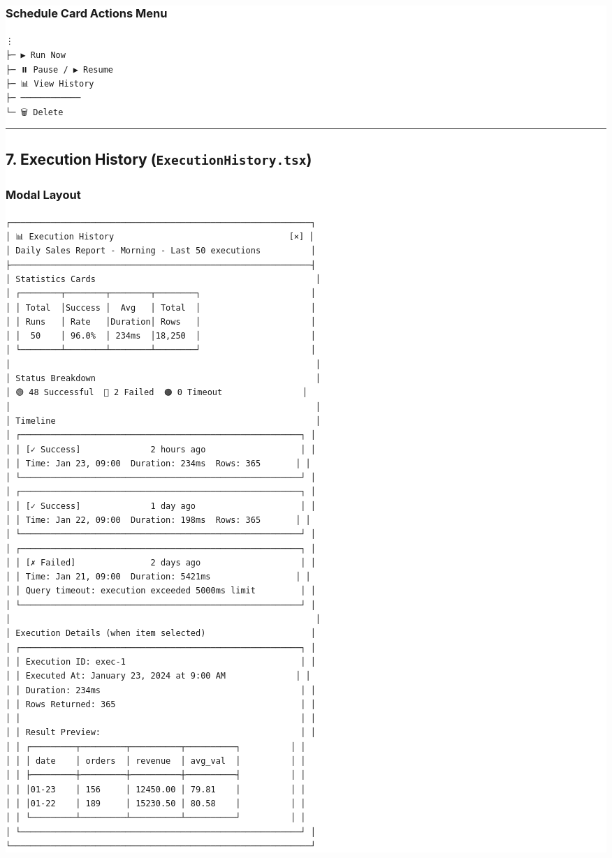 ### Schedule Card Actions Menu
```
⋮
├─ ▶ Run Now
├─ ⏸️ Pause / ▶ Resume
├─ 📊 View History
├─ ────────────
└─ 🗑️ Delete
```

---

## 7. Execution History (`ExecutionHistory.tsx`)

### Modal Layout

```
┌────────────────────────────────────────────────────────────┐
│ 📊 Execution History                                   [×] │
│ Daily Sales Report - Morning - Last 50 executions          │
├────────────────────────────────────────────────────────────┤
│ Statistics Cards                                            │
│ ┌────────┬────────┬────────┬────────┐                      │
│ │ Total  │Success │  Avg   │ Total  │                      │
│ │ Runs   │ Rate   │Duration│ Rows   │                      │
│ │  50    │ 96.0%  │ 234ms  │18,250  │                      │
│ └────────┴────────┴────────┴────────┘                      │
│                                                             │
│ Status Breakdown                                            │
│ 🟢 48 Successful  🔴 2 Failed  🟠 0 Timeout                │
│                                                             │
│ Timeline                                                    │
│ ┌────────────────────────────────────────────────────────┐ │
│ │ [✓ Success]              2 hours ago                   │ │
│ │ Time: Jan 23, 09:00  Duration: 234ms  Rows: 365       │ │
│ └────────────────────────────────────────────────────────┘ │
│ ┌────────────────────────────────────────────────────────┐ │
│ │ [✓ Success]              1 day ago                     │ │
│ │ Time: Jan 22, 09:00  Duration: 198ms  Rows: 365       │ │
│ └────────────────────────────────────────────────────────┘ │
│ ┌────────────────────────────────────────────────────────┐ │
│ │ [✗ Failed]               2 days ago                    │ │
│ │ Time: Jan 21, 09:00  Duration: 5421ms                 │ │
│ │ Query timeout: execution exceeded 5000ms limit         │ │
│ └────────────────────────────────────────────────────────┘ │
│                                                             │
│ Execution Details (when item selected)                     │
│ ┌────────────────────────────────────────────────────────┐ │
│ │ Execution ID: exec-1                                   │ │
│ │ Executed At: January 23, 2024 at 9:00 AM              │ │
│ │ Duration: 234ms                                        │ │
│ │ Rows Returned: 365                                     │ │
│ │                                                        │ │
│ │ Result Preview:                                        │ │
│ │ ┌─────────┬─────────┬──────────┬──────────┐          │ │
│ │ │ date    │ orders  │ revenue  │ avg_val  │          │ │
│ │ ├─────────┼─────────┼──────────┼──────────┤          │ │
│ │ │01-23    │ 156     │ 12450.00 │ 79.81    │          │ │
│ │ │01-22    │ 189     │ 15230.50 │ 80.58    │          │ │
│ │ └─────────┴─────────┴──────────┴──────────┘          │ │
│ └────────────────────────────────────────────────────────┘ │
└────────────────────────────────────────────────────────────┘
```
